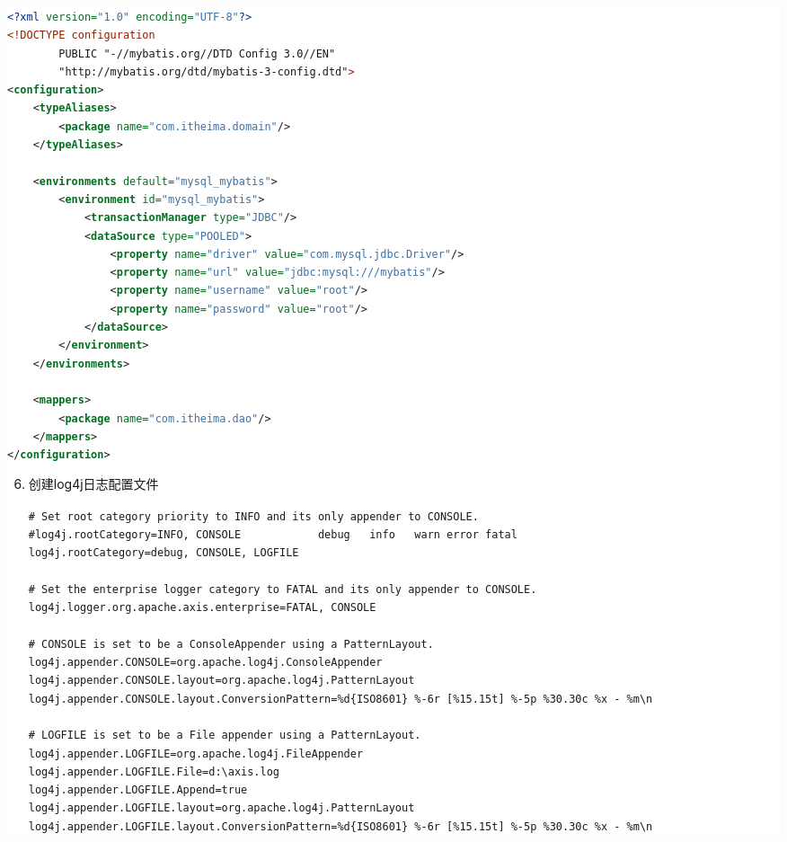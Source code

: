    ```xml
   <?xml version="1.0" encoding="UTF-8"?>
   <!DOCTYPE configuration
           PUBLIC "-//mybatis.org//DTD Config 3.0//EN"
           "http://mybatis.org/dtd/mybatis-3-config.dtd">
   <configuration>
       <typeAliases>
           <package name="com.itheima.domain"/>
       </typeAliases>
   
       <environments default="mysql_mybatis">
           <environment id="mysql_mybatis">
               <transactionManager type="JDBC"/>
               <dataSource type="POOLED">
                   <property name="driver" value="com.mysql.jdbc.Driver"/>
                   <property name="url" value="jdbc:mysql:///mybatis"/>
                   <property name="username" value="root"/>
                   <property name="password" value="root"/>
               </dataSource>
           </environment>
       </environments>
   
       <mappers>
           <package name="com.itheima.dao"/>
       </mappers>
   </configuration>
   ```

6. 创建log4j日志配置文件

   ```properties
   # Set root category priority to INFO and its only appender to CONSOLE.
   #log4j.rootCategory=INFO, CONSOLE            debug   info   warn error fatal
   log4j.rootCategory=debug, CONSOLE, LOGFILE
   
   # Set the enterprise logger category to FATAL and its only appender to CONSOLE.
   log4j.logger.org.apache.axis.enterprise=FATAL, CONSOLE
   
   # CONSOLE is set to be a ConsoleAppender using a PatternLayout.
   log4j.appender.CONSOLE=org.apache.log4j.ConsoleAppender
   log4j.appender.CONSOLE.layout=org.apache.log4j.PatternLayout
   log4j.appender.CONSOLE.layout.ConversionPattern=%d{ISO8601} %-6r [%15.15t] %-5p %30.30c %x - %m\n
   
   # LOGFILE is set to be a File appender using a PatternLayout.
   log4j.appender.LOGFILE=org.apache.log4j.FileAppender
   log4j.appender.LOGFILE.File=d:\axis.log
   log4j.appender.LOGFILE.Append=true
   log4j.appender.LOGFILE.layout=org.apache.log4j.PatternLayout
   log4j.appender.LOGFILE.layout.ConversionPattern=%d{ISO8601} %-6r [%15.15t] %-5p %30.30c %x - %m\n
   ```
